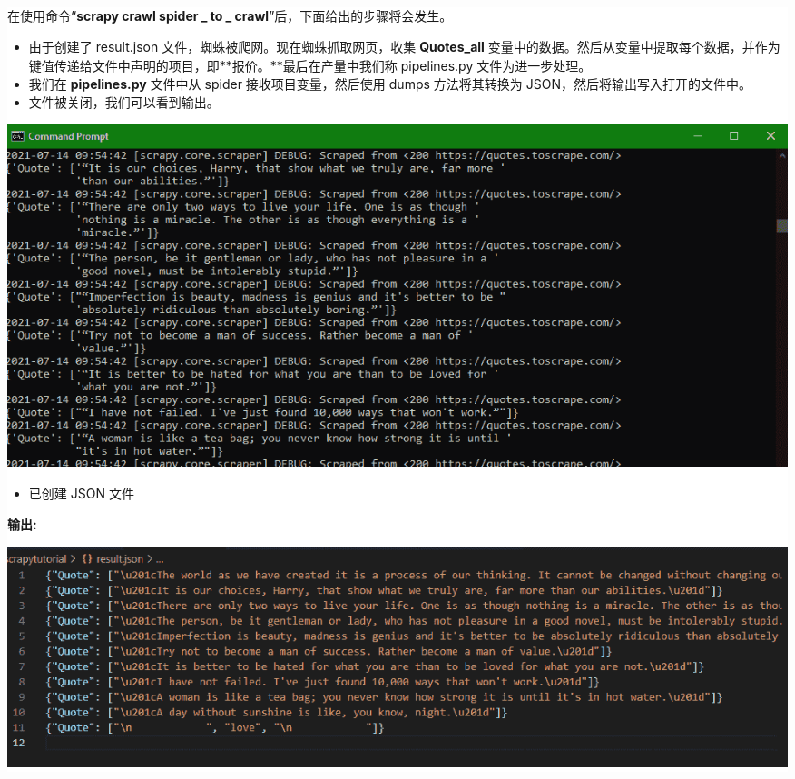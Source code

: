 在使用命令“**scrapy crawl spider _ to _ crawl**”后，下面给出的步骤将会发生。

*   由于创建了 result.json 文件，蜘蛛被爬网。现在蜘蛛抓取网页，收集 **Quotes_all** 变量中的数据。然后从变量中提取每个数据，并作为键值传递给文件中声明的项目，即**报价。**最后在产量中我们称 pipelines.py 文件为进一步处理。
*   我们在 **pipelines.py** 文件中从 spider 接收项目变量，然后使用 dumps 方法将其转换为 JSON，然后将输出写入打开的文件中。
*   文件被关闭，我们可以看到输出。

![](img/956fd1b4cc476fb76ec83fdbdee1f223.png)

*   已创建 JSON 文件

**输出:**

![](img/7b80ef70415baf430ab122ff1b1ba692.png)